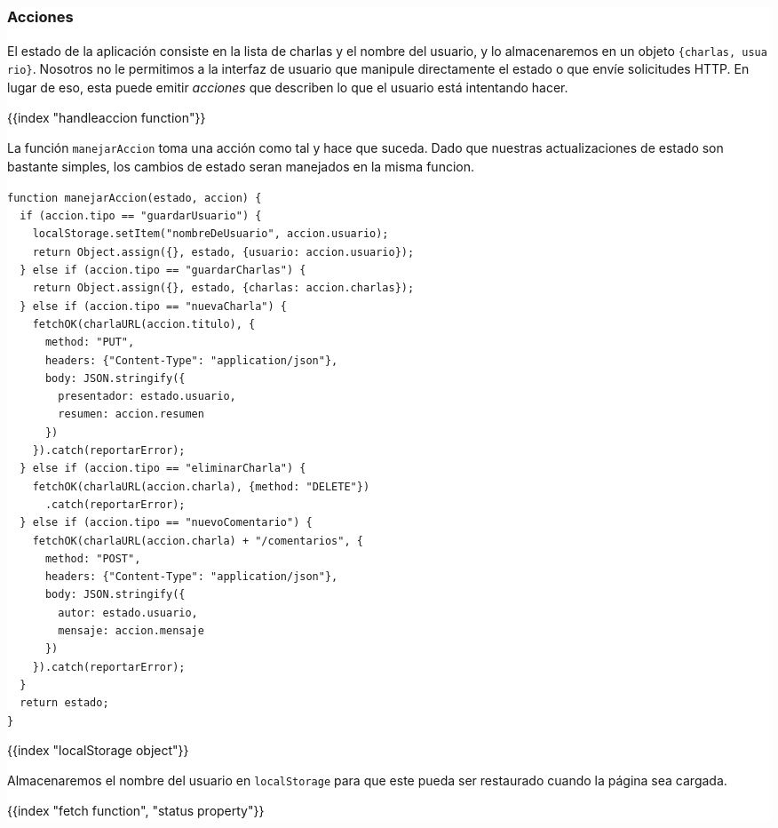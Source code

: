 ### Acciones

El estado de la aplicación consiste en la lista de charlas y el nombre del
usuario, y lo almacenaremos en un objeto `{charlas, usuario}`. Nosotros no
le permitimos a la interfaz de usuario que manipule directamente el estado o
que envíe solicitudes HTTP. En lugar de eso, esta puede emitir _acciones_
que describen lo que el usuario está intentando hacer.

{{index "handleaccion function"}}

La función `manejarAccion` toma una acción como tal y hace que suceda.
Dado que nuestras actualizaciones de estado son bastante simples,
los cambios de estado seran manejados en la misma funcion.

```{includeCode: ">code/skillsharing/public/skillsharing_client.js", test: no}
function manejarAccion(estado, accion) {
  if (accion.tipo == "guardarUsuario") {
    localStorage.setItem("nombreDeUsuario", accion.usuario);
    return Object.assign({}, estado, {usuario: accion.usuario});
  } else if (accion.tipo == "guardarCharlas") {
    return Object.assign({}, estado, {charlas: accion.charlas});
  } else if (accion.tipo == "nuevaCharla") {
    fetchOK(charlaURL(accion.titulo), {
      method: "PUT",
      headers: {"Content-Type": "application/json"},
      body: JSON.stringify({
        presentador: estado.usuario,
        resumen: accion.resumen
      })
    }).catch(reportarError);
  } else if (accion.tipo == "eliminarCharla") {
    fetchOK(charlaURL(accion.charla), {method: "DELETE"})
      .catch(reportarError);
  } else if (accion.tipo == "nuevoComentario") {
    fetchOK(charlaURL(accion.charla) + "/comentarios", {
      method: "POST",
      headers: {"Content-Type": "application/json"},
      body: JSON.stringify({
        autor: estado.usuario,
        mensaje: accion.mensaje
      })
    }).catch(reportarError);
  }
  return estado;
}
```

{{index "localStorage object"}}

Almacenaremos el nombre del usuario en `localStorage` para que este
pueda ser restaurado cuando la página sea cargada.

{{index "fetch function", "status property"}}
